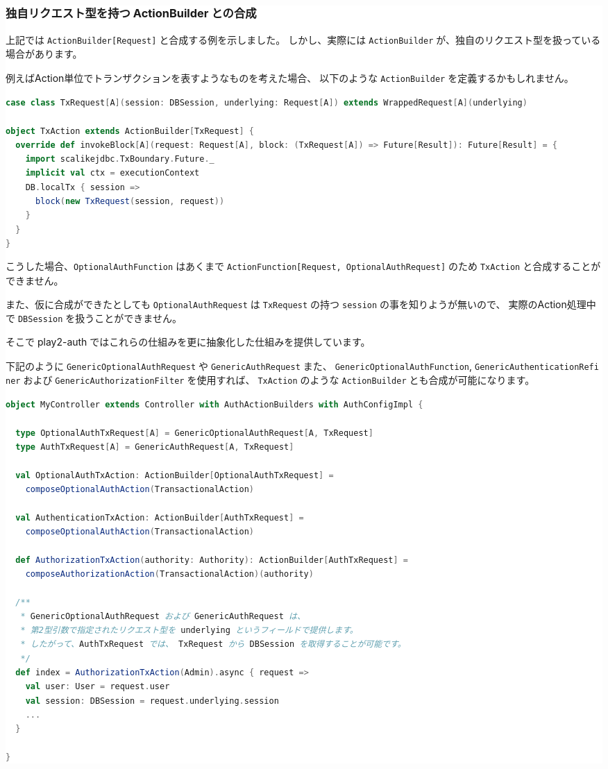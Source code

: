 ### 独自リクエスト型を持つ ActionBuilder との合成

上記では `ActionBuilder[Request]` と合成する例を示しました。
しかし、実際には `ActionBuilder` が、独自のリクエスト型を扱っている場合があります。

例えばAction単位でトランザクションを表すようなものを考えた場合、
以下のような `ActionBuilder` を定義するかもしれません。

```scala
case class TxRequest[A](session: DBSession, underlying: Request[A]) extends WrappedRequest[A](underlying)

object TxAction extends ActionBuilder[TxRequest] {
  override def invokeBlock[A](request: Request[A], block: (TxRequest[A]) => Future[Result]): Future[Result] = {
    import scalikejdbc.TxBoundary.Future._
    implicit val ctx = executionContext
    DB.localTx { session =>
      block(new TxRequest(session, request))
    }
  }
}
```

こうした場合、`OptionalAuthFunction` はあくまで `ActionFunction[Request, OptionalAuthRequest]` のため
`TxAction` と合成することができません。

また、仮に合成ができたとしても `OptionalAuthRequest` は `TxRequest` の持つ `session` の事を知りようが無いので、
実際のAction処理中で `DBSession` を扱うことができません。

そこで play2-auth ではこれらの仕組みを更に抽象化した仕組みを提供しています。

下記のように `GenericOptionalAuthRequest` や `GenericAuthRequest` また、 
`GenericOptionalAuthFunction`, `GenericAuthenticationRefiner` および `GenericAuthorizationFilter` を使用すれば、
`TxAction` のような `ActionBuilder` とも合成が可能になります。

```scala
object MyController extends Controller with AuthActionBuilders with AuthConfigImpl {

  type OptionalAuthTxRequest[A] = GenericOptionalAuthRequest[A, TxRequest]
  type AuthTxRequest[A] = GenericAuthRequest[A, TxRequest]

  val OptionalAuthTxAction: ActionBuilder[OptionalAuthTxRequest] = 
    composeOptionalAuthAction(TransactionalAction)

  val AuthenticationTxAction: ActionBuilder[AuthTxRequest] = 
    composeOptionalAuthAction(TransactionalAction)

  def AuthorizationTxAction(authority: Authority): ActionBuilder[AuthTxRequest] = 
    composeAuthorizationAction(TransactionalAction)(authority)

  /**
   * GenericOptionalAuthRequest および GenericAuthRequest は、
   * 第2型引数で指定されたリクエスト型を underlying というフィールドで提供します。
   * したがって、AuthTxRequest では、 TxRequest から DBSession を取得することが可能です。
   */
  def index = AuthorizationTxAction(Admin).async { request => 
    val user: User = request.user
    val session: DBSession = request.underlying.session
    ...
  }

}
```

